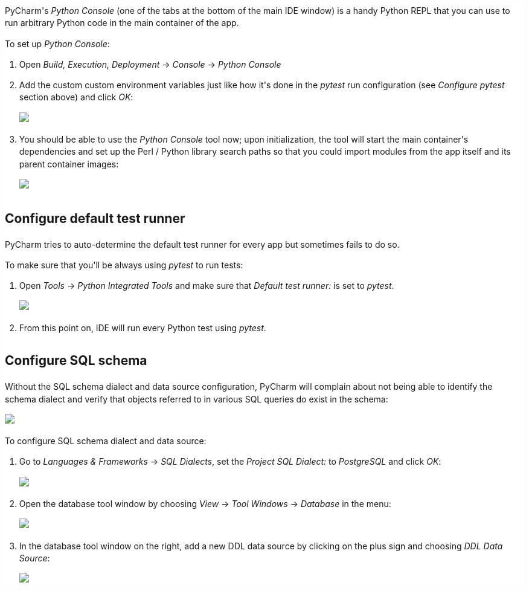 PyCharm's *Python Console* (one of the tabs at the bottom of the main IDE window) is a handy Python REPL that you can use to run arbitrary Python code in the main container of the app.

To set up *Python Console*:

1. Open *Build, Execution, Deployment* -> *Console* -> *Python Console*

2. Add the custom custom environment variables just like how it's done in the *pytest* run configuration (see *Configure pytest* section above) and click *OK*:

   ![](https://github.com/mediacloud/backend-docs-images/raw/master/docker-pycharm/console-01-env-vars.png)

3. You should be able to use the *Python Console* tool now; upon initialization, the tool will start the main container's dependencies and set up the Perl / Python library search paths so that you could import modules from the app itself and its parent container images:

   ![](https://github.com/mediacloud/backend-docs-images/raw/master/docker-pycharm/console-02-running.png)

## Configure default test runner

PyCharm tries to auto-determine the default test runner for every app but sometimes fails to do so.

To make sure that you'll be always using *pytest* to run tests:

1. Open *Tools* -> *Python Integrated Tools* and make sure that *Default test runner:* is set to *pytest*.

   ![](https://github.com/mediacloud/backend-docs-images/raw/master/docker-pycharm/default-test-runner-01-runner.png)

2. From this point on, IDE will run every Python test using *pytest*.

## Configure SQL schema

Without the SQL schema dialect and data source configuration, PyCharm will complain about not being able to identify the schema dialect and verify that objects referred to in various SQL queries do exist in the schema:

![](https://github.com/mediacloud/backend-docs-images/raw/master/docker-pycharm/schema-01-dialect-warning.png)

To configure SQL schema dialect and data source:

1. Go to *Languages & Frameworks* -> *SQL Dialects*, set the *Project SQL Dialect:* to *PostgreSQL* and click *OK*:

   ![](https://github.com/mediacloud/backend-docs-images/raw/master/docker-pycharm/schema-02-dialect-project.png)

2. Open the database tool window by choosing *View* -> *Tool Windows* -> *Database* in the menu:

   ![](https://github.com/mediacloud/backend-docs-images/raw/master/docker-pycharm/schema-03-data-source-menu.png)

3. In the database tool window on the right, add a new DDL data source by clicking on the plus sign and choosing *DDL Data Source*:

   ![](https://github.com/mediacloud/backend-docs-images/raw/master/docker-pycharm/schema-04-data-source-ddl.png)

